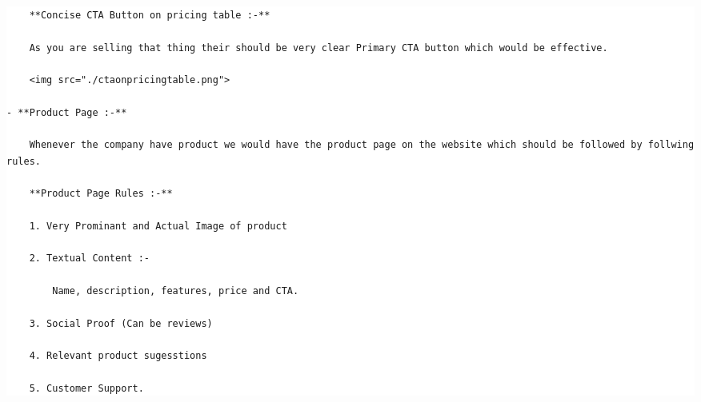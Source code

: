         **Concise CTA Button on pricing table :-**

        As you are selling that thing their should be very clear Primary CTA button which would be effective.

        <img src="./ctaonpricingtable.png">

    - **Product Page :-**

        Whenever the company have product we would have the product page on the website which should be followed by follwing rules. 

        **Product Page Rules :-**

        1. Very Prominant and Actual Image of product

        2. Textual Content :- 

            Name, description, features, price and CTA.

        3. Social Proof (Can be reviews)

        4. Relevant product sugesstions

        5. Customer Support.

    
            
